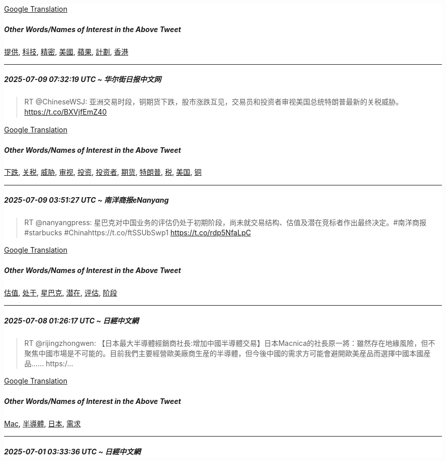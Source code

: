 [Google Translation](https://translate.google.com/?hi=en&tab=TT&sl=zh-CN&tl=en&op=translate&text=RT+%40rijingzhongwen%3A+%E3%80%90%E6%94%AF%E6%92%90%E8%98%8B%E6%9E%9C%E7%9A%84%E4%B8%AD%E5%9C%8B%E5%B9%95%E5%BE%8C%E4%BC%81%E6%A5%AD%E5%90%91%E6%9D%B1%E5%8D%97%E4%BA%9E%E5%88%86%E6%95%A3%E7%94%9F%E7%94%A3%E5%9F%BA%E5%9C%B0%E3%80%91%E7%BE%8E%E5%9C%8B%E8%98%8B%E6%9E%9C%E7%9A%84%E4%B8%BB%E8%A6%81%E4%BE%9B%E6%87%89%E5%95%86%E4%B9%8B%E4%B8%80%E4%B8%AD%E5%9C%8B%E8%97%8D%E6%80%9D%E7%A7%91%E6%8A%809%E6%97%A5%E5%9C%A8%E9%A6%99%E6%B8%AF%E4%BA%A4%E6%98%93%E6%89%80%E4%B8%8A%E5%B8%82%EF%BC%8C%E6%AD%A4%E6%AC%A1%E7%B1%8C%E9%9B%86%E7%9A%84%E9%83%A8%E5%88%86%E8%B3%87%E9%87%91%E5%B0%87%E7%94%A8%E6%96%BC%E5%B0%8D%E8%B6%8A%E5%8D%97%E5%B7%A5%E5%BB%A0%E9%80%B2%E8%A1%8C%E8%BF%BD%E5%8A%A0%E6%8A%95%E8%B3%87%E3%80%82%E7%AB%8B%E8%A8%8A%E7%B2%BE%E5%AF%86%E5%B7%A5%E6%A5%AD%E4%B9%9F%E8%A8%88%E5%8A%83%E4%B8%8A%E5%B8%82%EF%BC%8C%E7%82%BA%E8%98%8B%E6%9E%9C%E6%8F%90%E4%BE%9B%E6%94%AF%E6%92%90%E7%9A%84%E3%80%8C%E5%B9%95%E5%BE%8C%E3%80%8D%E4%BC%81%E6%A5%AD%E7%B4%9B%E7%B4%9B%E6%8E%A1%E5%8F%96%E8%A1%8C%E5%8B%95%EF%BC%8C%E8%A6%8F%E9%81%BF%E4%B8%AD%E7%BE%8E%E5%B0%8D%E7%AB%8B%E5%8F%8A%E4%BE%9D%E8%B3%B4%E8%98%8B%E2%80%A6)
##### Other Words/Names of Interest in the Above Tweet
[提供](提供.md), [科技](科技.md), [精密](精密.md), [美國](美國.md), [蘋果](蘋果.md), [計劃](計劃.md), [香港](香港.md)
___
##### 2025-07-09 07:32:19 UTC ~ 华尔街日报中文网
> RT @ChineseWSJ: 亚洲交易时段，铜期货下跌，股市涨跌互见，交易员和投资者审视美国总统特朗普最新的关税威胁。https://t.co/BXVjfEmZ40

[Google Translation](https://translate.google.com/?hi=en&tab=TT&sl=zh-CN&tl=en&op=translate&text=RT+%40ChineseWSJ%3A+%E4%BA%9A%E6%B4%B2%E4%BA%A4%E6%98%93%E6%97%B6%E6%AE%B5%EF%BC%8C%E9%93%9C%E6%9C%9F%E8%B4%A7%E4%B8%8B%E8%B7%8C%EF%BC%8C%E8%82%A1%E5%B8%82%E6%B6%A8%E8%B7%8C%E4%BA%92%E8%A7%81%EF%BC%8C%E4%BA%A4%E6%98%93%E5%91%98%E5%92%8C%E6%8A%95%E8%B5%84%E8%80%85%E5%AE%A1%E8%A7%86%E7%BE%8E%E5%9B%BD%E6%80%BB%E7%BB%9F%E7%89%B9%E6%9C%97%E6%99%AE%E6%9C%80%E6%96%B0%E7%9A%84%E5%85%B3%E7%A8%8E%E5%A8%81%E8%83%81%E3%80%82https%3A%2F%2Ft.co%2FBXVjfEmZ40)
##### Other Words/Names of Interest in the Above Tweet
[下跌](下跌.md), [关税](关税.md), [威胁](威胁.md), [审视](审视.md), [投资](投资.md), [投资者](投资者.md), [期货](期货.md), [特朗普](特朗普.md), [税](税.md), [美国](美国.md), [铜](铜.md)
___
##### 2025-07-09 03:51:27 UTC ~ 南洋商报eNanyang
> RT @nanyangpress: 星巴克对中国业务的评估仍处于初期阶段，尚未就交易结构、估值及潜在竞标者作出最终决定。#南洋商报 #starbucks #Chinahttps://t.co/ftSSUbSwp1 https://t.co/rdp5NfaLpC

[Google Translation](https://translate.google.com/?hi=en&tab=TT&sl=zh-CN&tl=en&op=translate&text=RT+%40nanyangpress%3A+%E6%98%9F%E5%B7%B4%E5%85%8B%E5%AF%B9%E4%B8%AD%E5%9B%BD%E4%B8%9A%E5%8A%A1%E7%9A%84%E8%AF%84%E4%BC%B0%E4%BB%8D%E5%A4%84%E4%BA%8E%E5%88%9D%E6%9C%9F%E9%98%B6%E6%AE%B5%EF%BC%8C%E5%B0%9A%E6%9C%AA%E5%B0%B1%E4%BA%A4%E6%98%93%E7%BB%93%E6%9E%84%E3%80%81%E4%BC%B0%E5%80%BC%E5%8F%8A%E6%BD%9C%E5%9C%A8%E7%AB%9E%E6%A0%87%E8%80%85%E4%BD%9C%E5%87%BA%E6%9C%80%E7%BB%88%E5%86%B3%E5%AE%9A%E3%80%82%23%E5%8D%97%E6%B4%8B%E5%95%86%E6%8A%A5+%23starbucks+%23Chinahttps%3A%2F%2Ft.co%2FftSSUbSwp1+https%3A%2F%2Ft.co%2Frdp5NfaLpC)
##### Other Words/Names of Interest in the Above Tweet
[估值](估值.md), [处于](处于.md), [星巴克](星巴克.md), [潜在](潜在.md), [评估](评估.md), [阶段](阶段.md)
___
##### 2025-07-08 01:26:17 UTC ~ 日經中文網
> RT @rijingzhongwen: 【日本最大半導體經銷商社長:增加中國半導體交易】日本Macnica的社長原一將：雖然存在地緣風險，但不聚焦中國市場是不可能的。目前我們主要經營歐美廠商生産的半導體，但今後中國的需求方可能會避開歐美産品而選擇中國本國産品…… https:/…

[Google Translation](https://translate.google.com/?hi=en&tab=TT&sl=zh-CN&tl=en&op=translate&text=RT+%40rijingzhongwen%3A+%E3%80%90%E6%97%A5%E6%9C%AC%E6%9C%80%E5%A4%A7%E5%8D%8A%E5%B0%8E%E9%AB%94%E7%B6%93%E9%8A%B7%E5%95%86%E7%A4%BE%E9%95%B7%3A%E5%A2%9E%E5%8A%A0%E4%B8%AD%E5%9C%8B%E5%8D%8A%E5%B0%8E%E9%AB%94%E4%BA%A4%E6%98%93%E3%80%91%E6%97%A5%E6%9C%ACMacnica%E7%9A%84%E7%A4%BE%E9%95%B7%E5%8E%9F%E4%B8%80%E5%B0%87%EF%BC%9A%E9%9B%96%E7%84%B6%E5%AD%98%E5%9C%A8%E5%9C%B0%E7%B7%A3%E9%A2%A8%E9%9A%AA%EF%BC%8C%E4%BD%86%E4%B8%8D%E8%81%9A%E7%84%A6%E4%B8%AD%E5%9C%8B%E5%B8%82%E5%A0%B4%E6%98%AF%E4%B8%8D%E5%8F%AF%E8%83%BD%E7%9A%84%E3%80%82%E7%9B%AE%E5%89%8D%E6%88%91%E5%80%91%E4%B8%BB%E8%A6%81%E7%B6%93%E7%87%9F%E6%AD%90%E7%BE%8E%E5%BB%A0%E5%95%86%E7%94%9F%E7%94%A3%E7%9A%84%E5%8D%8A%E5%B0%8E%E9%AB%94%EF%BC%8C%E4%BD%86%E4%BB%8A%E5%BE%8C%E4%B8%AD%E5%9C%8B%E7%9A%84%E9%9C%80%E6%B1%82%E6%96%B9%E5%8F%AF%E8%83%BD%E6%9C%83%E9%81%BF%E9%96%8B%E6%AD%90%E7%BE%8E%E7%94%A3%E5%93%81%E8%80%8C%E9%81%B8%E6%93%87%E4%B8%AD%E5%9C%8B%E6%9C%AC%E5%9C%8B%E7%94%A3%E5%93%81%E2%80%A6%E2%80%A6+https%3A%2F%E2%80%A6)
##### Other Words/Names of Interest in the Above Tweet
[Mac](Mac.md), [半導體](半導體.md), [日本](日本.md), [需求](需求.md)
___
##### 2025-07-01 03:33:36 UTC ~ 日經中文網